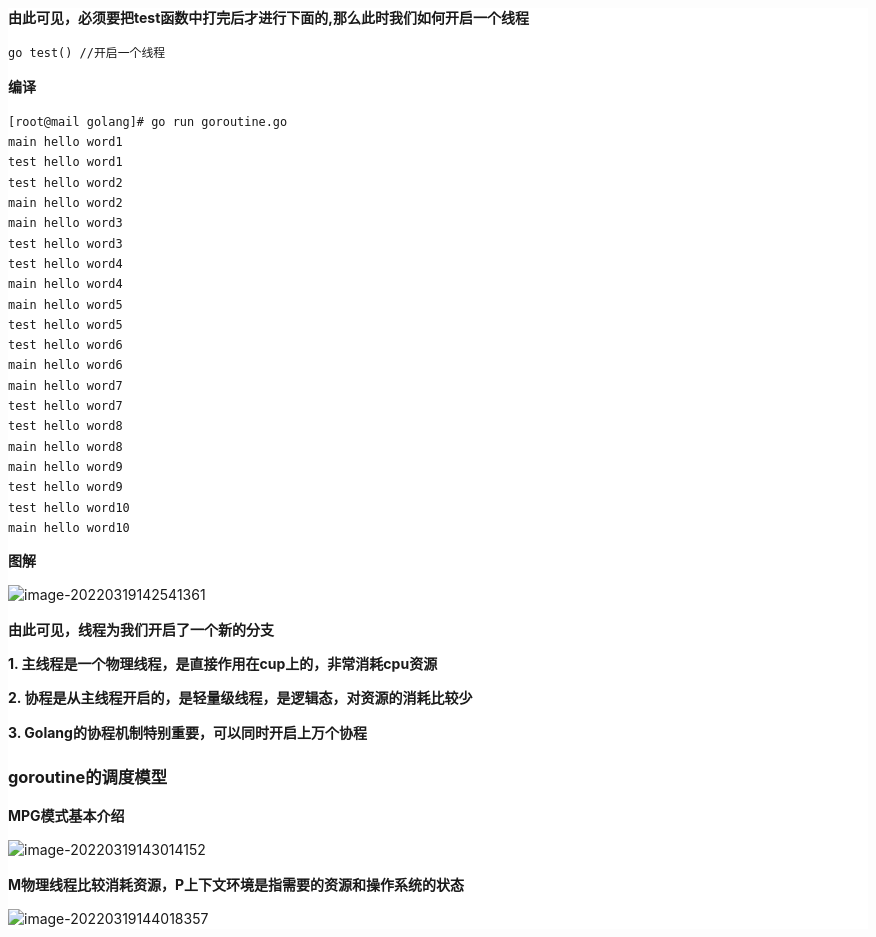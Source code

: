 **由此可见，必须要把test函数中打完后才进行下面的,那么此时我们如何开启一个线程**

```
go test() //开启一个线程
```

**编译**

```shell
[root@mail golang]# go run goroutine.go
main hello word1
test hello word1
test hello word2
main hello word2
main hello word3
test hello word3
test hello word4
main hello word4
main hello word5
test hello word5
test hello word6
main hello word6
main hello word7
test hello word7
test hello word8
main hello word8
main hello word9
test hello word9
test hello word10
main hello word10
```



**图解**

![image-20220319142541361](https://s2.loli.net/2022/03/19/aQ3ulXPfOtzg4vA.png)

**由此可见，线程为我们开启了一个新的分支**

**1. 主线程是一个物理线程，是直接作用在cup上的，非常消耗cpu资源**

**2. 协程是从主线程开启的，是轻量级线程，是逻辑态，对资源的消耗比较少**

**3. Golang的协程机制特别重要，可以同时开启上万个协程**



### goroutine的调度模型

**MPG模式基本介绍**

![image-20220319143014152](https://s2.loli.net/2022/03/19/CwzYIygUK5QivaV.png)

**M物理线程比较消耗资源，P上下文环境是指需要的资源和操作系统的状态**

![image-20220319144018357](https://s2.loli.net/2022/03/19/IFZ7pgGkhsX6Qmy.png)
